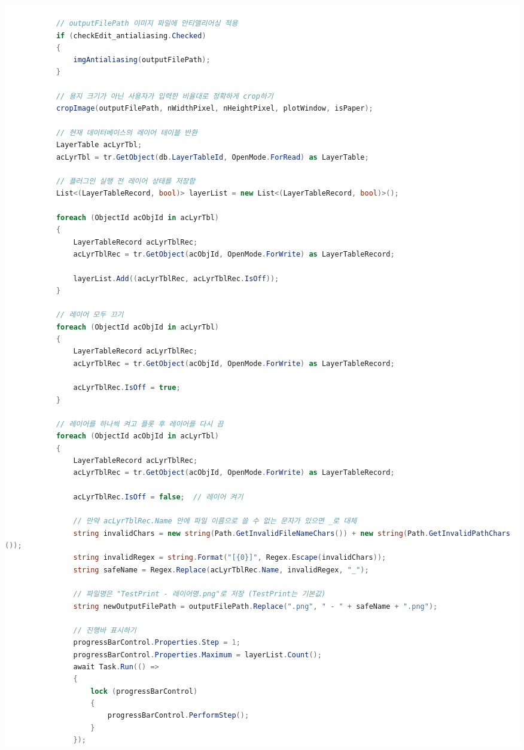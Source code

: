 ```cs

            // outputFilePath 이미지 파일에 안티앨리어싱 적용
            if (checkEdit_antialiasing.Checked)
            {
                imgAntialiasing(outputFilePath);
            }

            // 용지 크기가 아닌 사용자가 입력한 비율대로 정확하게 crop하기
            cropImage(outputFilePath, nWidthPixel, nHeightPixel, plotWindow, isPaper);

            // 현재 데이터베이스의 레이어 테이블 반환
            LayerTable acLyrTbl;
            acLyrTbl = tr.GetObject(db.LayerTableId, OpenMode.ForRead) as LayerTable;

            // 플러그인 실행 전 레이어 상태를 저장함
            List<(LayerTableRecord, bool)> layerList = new List<(LayerTableRecord, bool)>();

            foreach (ObjectId acObjId in acLyrTbl)
            {
                LayerTableRecord acLyrTblRec;
                acLyrTblRec = tr.GetObject(acObjId, OpenMode.ForWrite) as LayerTableRecord;

                layerList.Add((acLyrTblRec, acLyrTblRec.IsOff));
            }

            // 레이어 모두 끄기
            foreach (ObjectId acObjId in acLyrTbl)
            {
                LayerTableRecord acLyrTblRec;
                acLyrTblRec = tr.GetObject(acObjId, OpenMode.ForWrite) as LayerTableRecord;

                acLyrTblRec.IsOff = true;
            }

            // 레이어를 하나씩 켜고 플롯 후 레이어를 다시 끔
            foreach (ObjectId acObjId in acLyrTbl)
            {
                LayerTableRecord acLyrTblRec;
                acLyrTblRec = tr.GetObject(acObjId, OpenMode.ForWrite) as LayerTableRecord;

                acLyrTblRec.IsOff = false;  // 레이어 켜기

                // 만약 acLyrTblRec.Name 안에 파일 이름으로 쓸 수 없는 문자가 있으면 _로 대체
                string invalidChars = new string(Path.GetInvalidFileNameChars()) + new string(Path.GetInvalidPathChars());
                string invalidRegex = string.Format("[{0}]", Regex.Escape(invalidChars));
                string safeName = Regex.Replace(acLyrTblRec.Name, invalidRegex, "_");

                // 파일명은 "TestPrint - 레이어명.png"로 저장 (TestPrint는 기본값)
                string newOutputFilePath = outputFilePath.Replace(".png", " - " + safeName + ".png");

                // 진행바 표시하기
                progressBarControl.Properties.Step = 1;
                progressBarControl.Properties.Maximum = layerList.Count();
                await Task.Run(() =>
                {
                    lock (progressBarControl)
                    {
                        progressBarControl.PerformStep();
                    }
                });

```
